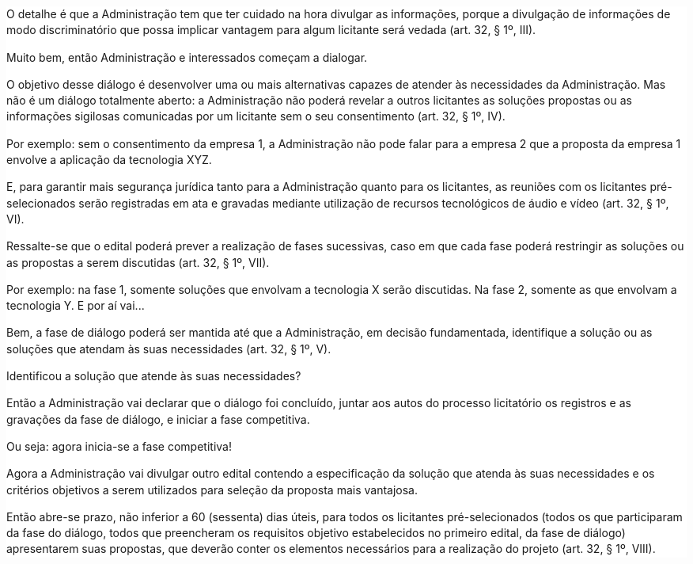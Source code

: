 
O detalhe é que a Administração tem que ter cuidado na hora divulgar as informações, porque a divulgação de
informações de modo discriminatório que possa implicar vantagem para algum licitante será vedada
(art. 32, § 1º, III).

Muito bem, então Administração e interessados começam a dialogar.

O objetivo desse diálogo é desenvolver uma ou mais alternativas capazes de atender às necessidades da
Administração. Mas não é um diálogo totalmente aberto: a Administração não poderá revelar a outros licitantes
as soluções propostas ou as informações sigilosas comunicadas por um licitante sem o seu consentimento
(art. 32, § 1º, IV).

Por exemplo: sem o consentimento da empresa 1, a Administração não pode falar para a empresa 2 que a proposta da
empresa 1 envolve a aplicação da tecnologia XYZ.

E, para garantir mais segurança jurídica tanto para a Administração quanto para os licitantes, as reuniões com os
licitantes pré-selecionados serão registradas em ata e gravadas mediante utilização de recursos tecnológicos de
áudio e vídeo (art. 32, § 1º, VI).

Ressalte-se que o edital poderá prever a realização de fases sucessivas, caso em que cada fase poderá restringir
as soluções ou as propostas a serem discutidas (art. 32, § 1º, VII).

Por exemplo: na fase 1, somente soluções que envolvam a tecnologia X serão discutidas. Na fase 2, somente as que envolvam
a tecnologia Y. E por aí vai...

Bem, a fase de diálogo poderá ser mantida até que a Administração, em decisão fundamentada, identifique a
solução ou as soluções que atendam às suas necessidades (art. 32, § 1º, V).

Identificou a solução que atende às suas necessidades?

Então a Administração vai declarar que o diálogo foi concluído, juntar aos autos do processo licitatório os registros
e as gravações da fase de diálogo, e iniciar a fase competitiva.

Ou seja: agora inicia-se a fase competitiva!

Agora a Administração vai divulgar outro edital contendo a especificação da solução que atenda às suas
necessidades e os critérios objetivos a serem utilizados para seleção da proposta mais vantajosa.

Então abre-se prazo, não inferior a 60 (sessenta) dias úteis, para todos os licitantes pré-selecionados (todos os
que participaram da fase do diálogo, todos que preencheram os requisitos objetivo estabelecidos no primeiro
edital, da fase de diálogo) apresentarem suas propostas, que deverão conter os elementos necessários para a
realização do projeto (art. 32, § 1º, VIII).
